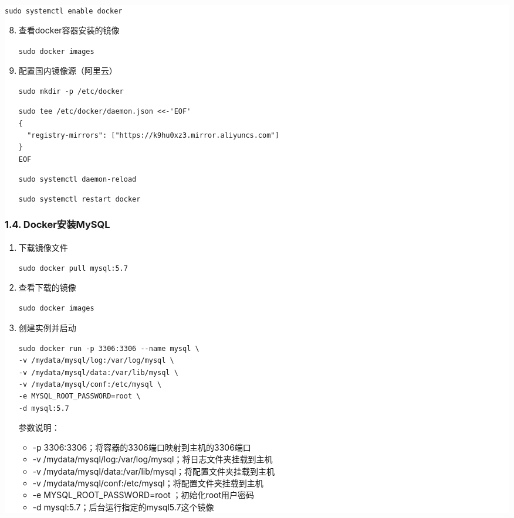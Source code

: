    ```shell
   sudo systemctl enable docker
   ```

8. 查看docker容器安装的镜像

   ```shell
   sudo docker images 
   ```

9. 配置国内镜像源（阿里云）

   ```shell
   sudo mkdir -p /etc/docker
   ```

   ```shell
   sudo tee /etc/docker/daemon.json <<-'EOF'
   {
     "registry-mirrors": ["https://k9hu0xz3.mirror.aliyuncs.com"]
   }
   EOF
   ```

   ```shell
   sudo systemctl daemon-reload
   ```

   ```shell
   sudo systemctl restart docker
   ```

   

### 1.4. Docker安装MySQL

1. 下载镜像文件

   ```shell
   sudo docker pull mysql:5.7
   ```

2. 查看下载的镜像

   ```shell
   sudo docker images
   ```

3. 创建实例并启动

   ```shell
   sudo docker run -p 3306:3306 --name mysql \
   -v /mydata/mysql/log:/var/log/mysql \
   -v /mydata/mysql/data:/var/lib/mysql \
   -v /mydata/mysql/conf:/etc/mysql \
   -e MYSQL_ROOT_PASSWORD=root \
   -d mysql:5.7
   ```

   参数说明：

   - -p 3306:3306；将容器的3306端口映射到主机的3306端口
   - -v /mydata/mysql/log:/var/log/mysql；将日志文件夹挂载到主机
   - -v /mydata/mysql/data:/var/lib/mysql；将配置文件夹挂载到主机
   - -v /mydata/mysql/conf:/etc/mysql；将配置文件夹挂载到主机
   - -e MYSQL_ROOT_PASSWORD=root ；初始化root用户密码
   - -d mysql:5.7；后台运行指定的mysql5.7这个镜像
